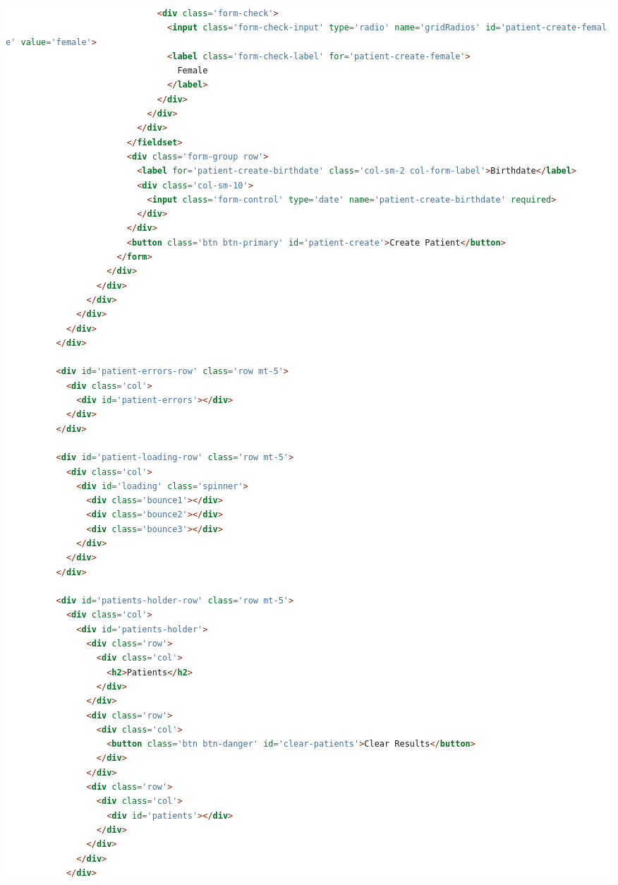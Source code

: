 ```html
                              <div class='form-check'>
                                <input class='form-check-input' type='radio' name='gridRadios' id='patient-create-female' value='female'>
                                <label class='form-check-label' for='patient-create-female'>
                                  Female
                                </label>
                              </div>
                            </div>
                          </div>
                        </fieldset>
                        <div class='form-group row'>
                          <label for='patient-create-birthdate' class='col-sm-2 col-form-label'>Birthdate</label>
                          <div class='col-sm-10'>
                            <input class='form-control' type='date' name='patient-create-birthdate' required>
                          </div>
                        </div>
                        <button class='btn btn-primary' id='patient-create'>Create Patient</button>
                      </form>
                    </div>
                  </div>
                </div>
              </div>
            </div>
          </div>

          <div id='patient-errors-row' class='row mt-5'>
            <div class='col'>
              <div id='patient-errors'></div>
            </div>
          </div>

          <div id='patient-loading-row' class='row mt-5'>
            <div class='col'>
              <div id='loading' class='spinner'>
                <div class='bounce1'></div>
                <div class='bounce2'></div>
                <div class='bounce3'></div>
              </div>
            </div>
          </div>

          <div id='patients-holder-row' class='row mt-5'>
            <div class='col'>
              <div id='patients-holder'>
                <div class='row'>
                  <div class='col'>
                    <h2>Patients</h2>
                  </div>
                </div>
                <div class='row'>
                  <div class='col'>
                    <button class='btn btn-danger' id='clear-patients'>Clear Results</button>
                  </div>
                </div>
                <div class='row'>
                  <div class='col'>
                    <div id='patients'></div>
                  </div>
                </div>
              </div>
            </div>
```